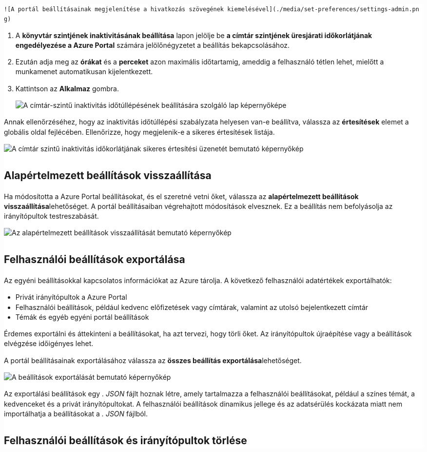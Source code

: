     ![A portál beállításainak megjelenítése a hivatkozás szövegének kiemelésével](./media/set-preferences/settings-admin.png)

1. A **könyvtár szintjének inaktivitásának beállítása** lapon jelölje be **a címtár szintjének üresjárati időkorlátjának engedélyezése a Azure Portal** számára jelölőnégyzetet a beállítás bekapcsolásához.

1. Ezután adja meg az **órákat** és a **perceket** azon maximális időtartamig, ameddig a felhasználó tétlen lehet, mielőtt a munkamenet automatikusan kijelentkezett.

1. Kattintson az **Alkalmaz** gombra.

    ![A címtár-szintű inaktivitás időtúllépésének beállítására szolgáló lap képernyőképe](./media/set-preferences/configure.png)

Annak ellenőrzéséhez, hogy az inaktivitás időtúllépési szabályzata helyesen van-e beállítva, válassza az **értesítések** elemet a globális oldal fejlécében. Ellenőrizze, hogy megjelenik-e a sikeres értesítések listája.

![A címtár szintű inaktivitás időkorlátjának sikeres értesítési üzenetét bemutató képernyőkép](./media/set-preferences/confirmation.png)

## <a name="restore-default-settings"></a>Alapértelmezett beállítások visszaállítása

Ha módosította a Azure Portal beállításokat, és el szeretné vetni őket, válassza az **alapértelmezett beállítások visszaállítása**lehetőséget. A portál beállításaiban végrehajtott módosítások elvesznek. Ez a beállítás nem befolyásolja az irányítópultok testreszabását.

![Az alapértelmezett beállítások visszaállítását bemutató képernyőkép](./media/set-preferences/useful-links-restore-defaults.png)

## <a name="export-user-settings"></a>Felhasználói beállítások exportálása

Az egyéni beállításokkal kapcsolatos információkat az Azure tárolja. A következő felhasználói adatértékek exportálhatók:

* Privát irányítópultok a Azure Portal
* Felhasználói beállítások, például kedvenc előfizetések vagy címtárak, valamint az utolsó bejelentkezett címtár
* Témák és egyéb egyéni portál beállítások

Érdemes exportálni és áttekinteni a beállításokat, ha azt tervezi, hogy törli őket. Az irányítópultok újraépítése vagy a beállítások elvégzése időigényes lehet.

A portál beállításainak exportálásához válassza az **összes beállítás exportálása**lehetőséget.

![A beállítások exportálását bemutató képernyőkép](./media/set-preferences/useful-links-export-settings.png)

Az exportálási beállítások egy *. JSON* fájlt hoznak létre, amely tartalmazza a felhasználói beállításokat, például a színes témát, a kedvenceket és a privát irányítópultokat. A felhasználói beállítások dinamikus jellege és az adatsérülés kockázata miatt nem importálhatja a beállításokat a *. JSON* fájlból.

## <a name="delete-user-settings-and-dashboards"></a>Felhasználói beállítások és irányítópultok törlése
